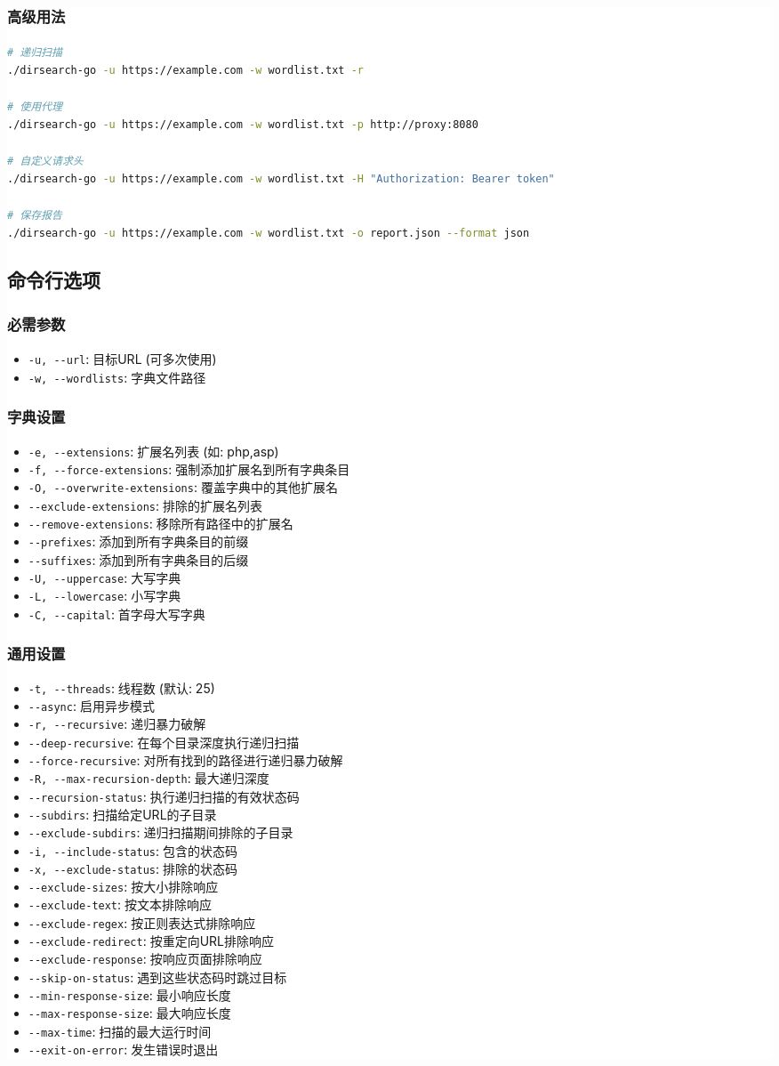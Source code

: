 ### 高级用法

```bash
# 递归扫描
./dirsearch-go -u https://example.com -w wordlist.txt -r

# 使用代理
./dirsearch-go -u https://example.com -w wordlist.txt -p http://proxy:8080

# 自定义请求头
./dirsearch-go -u https://example.com -w wordlist.txt -H "Authorization: Bearer token"

# 保存报告
./dirsearch-go -u https://example.com -w wordlist.txt -o report.json --format json
```

## 命令行选项

### 必需参数

- `-u, --url`: 目标URL (可多次使用)
- `-w, --wordlists`: 字典文件路径

### 字典设置

- `-e, --extensions`: 扩展名列表 (如: php,asp)
- `-f, --force-extensions`: 强制添加扩展名到所有字典条目
- `-O, --overwrite-extensions`: 覆盖字典中的其他扩展名
- `--exclude-extensions`: 排除的扩展名列表
- `--remove-extensions`: 移除所有路径中的扩展名
- `--prefixes`: 添加到所有字典条目的前缀
- `--suffixes`: 添加到所有字典条目的后缀
- `-U, --uppercase`: 大写字典
- `-L, --lowercase`: 小写字典
- `-C, --capital`: 首字母大写字典

### 通用设置

- `-t, --threads`: 线程数 (默认: 25)
- `--async`: 启用异步模式
- `-r, --recursive`: 递归暴力破解
- `--deep-recursive`: 在每个目录深度执行递归扫描
- `--force-recursive`: 对所有找到的路径进行递归暴力破解
- `-R, --max-recursion-depth`: 最大递归深度
- `--recursion-status`: 执行递归扫描的有效状态码
- `--subdirs`: 扫描给定URL的子目录
- `--exclude-subdirs`: 递归扫描期间排除的子目录
- `-i, --include-status`: 包含的状态码
- `-x, --exclude-status`: 排除的状态码
- `--exclude-sizes`: 按大小排除响应
- `--exclude-text`: 按文本排除响应
- `--exclude-regex`: 按正则表达式排除响应
- `--exclude-redirect`: 按重定向URL排除响应
- `--exclude-response`: 按响应页面排除响应
- `--skip-on-status`: 遇到这些状态码时跳过目标
- `--min-response-size`: 最小响应长度
- `--max-response-size`: 最大响应长度
- `--max-time`: 扫描的最大运行时间
- `--exit-on-error`: 发生错误时退出
